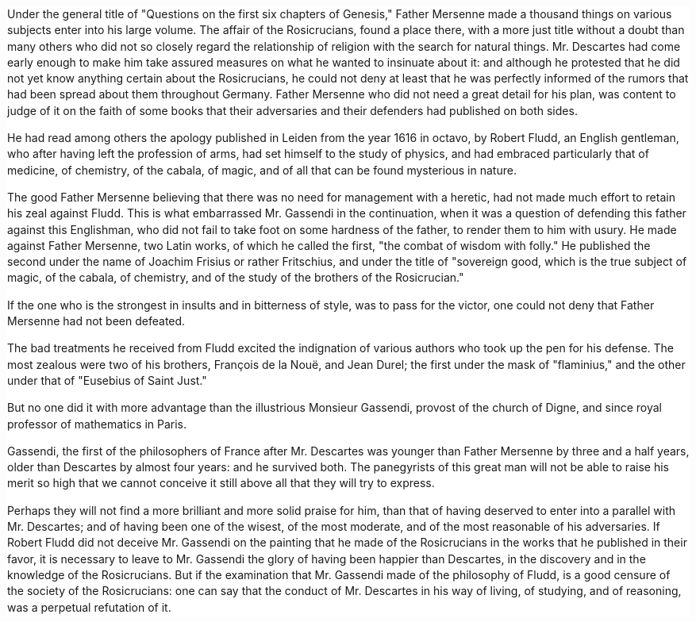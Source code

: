 Under the general title of "Questions on the first six chapters of Genesis," Father Mersenne made a thousand things on various subjects enter into his large volume. The affair of the Rosicrucians, found a place there, with a more just title without a doubt than many others who did not so closely regard the relationship of religion with the search for natural things. Mr. Descartes had come early enough to make him take assured measures on what he wanted to insinuate about it: and although he protested that he did not yet know anything certain about the Rosicrucians, he could not deny at least that he was perfectly informed of the rumors that had been spread about them throughout Germany. Father Mersenne who did not need a great detail for his plan, was content to judge of it on the faith of some books that their adversaries and their defenders had published on both sides. 

He had read among others the apology published in Leiden from the year 1616 in octavo, by Robert Fludd, an English gentleman, who after having left the profession of arms, had set himself to the study of physics, and had embraced particularly that of medicine, of chemistry, of the cabala, of magic, and of all that can be found mysterious in nature. 

The good Father Mersenne believing that there was no need for management with a heretic, had not made much effort to retain his zeal against Fludd. This is what embarrassed Mr. Gassendi in the continuation, when it was a question of defending this father against this Englishman, who did not fail to take foot on some hardness of the father, to render them to him with usury. He made against Father Mersenne, two Latin works, of which he called the first, "the combat of wisdom with folly." He published the second under the name of Joachim Frisius or rather Fritschius, and under the title of "sovereign good, which is the true subject of magic, of the cabala, of chemistry, and of the study of the brothers of the Rosicrucian." 

If the one who is the strongest in insults and in bitterness of style, was to pass for the victor, one could not deny that Father Mersenne had not been defeated.

The bad treatments he received from Fludd excited the indignation of various authors who took up the pen for his defense. The most zealous were two of his brothers, François de la Nouë, and Jean Durel; the first under the mask of "flaminius," and the other under that of "Eusebius of Saint Just." 

But no one did it with more advantage than the illustrious Monsieur Gassendi, provost of the church of Digne, and since royal professor of mathematics in Paris.

Gassendi, the first of the philosophers of France after Mr. Descartes was younger than Father Mersenne by three and a half years, older than Descartes by almost four years: and he survived both. The panegyrists of this great man will not be able to raise his merit so high that we cannot conceive it still above all that they will try to express. 

Perhaps they will not find a more brilliant and more solid praise for him, than that of having deserved to enter into a parallel with Mr. Descartes; and of having been one of the wisest, of the most moderate, and of the most reasonable of his adversaries. If Robert Fludd did not deceive Mr. Gassendi on the painting that he made of the Rosicrucians in the works that he published in their favor, it is necessary to leave to Mr. Gassendi the glory of having been happier than Descartes, in the discovery and in the knowledge of the Rosicrucians. But if the examination that Mr. Gassendi made of the philosophy of Fludd, is a good censure of the society of the Rosicrucians: one can say that the conduct of Mr. Descartes in his way of living, of studying, and of reasoning, was a perpetual refutation of it.

